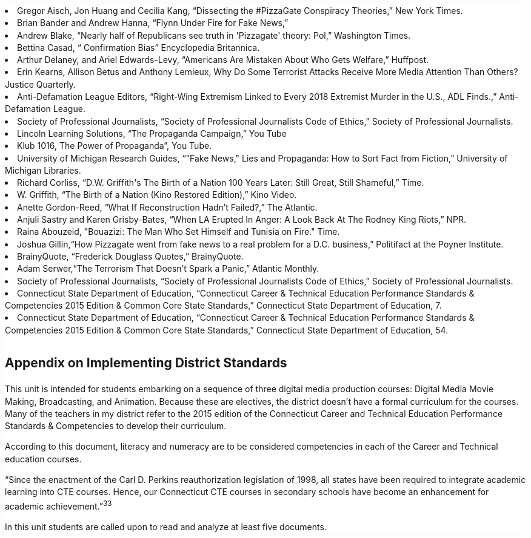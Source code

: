 <li> Gregor Aisch, Jon Huang and Cecilia Kang, &ldquo;Dissecting the #PizzaGate Conspiracy Theories,&rdquo; New York Times.</li>
<li> Brian Bander and Andrew Hanna, &ldquo;Flynn Under Fire for Fake News,&rdquo;</li>
<li> Andrew Blake, &ldquo;Nearly half of Republicans see truth in 'Pizzagate' theory: Pol,&rdquo; Washington Times.</li>
<li> Bettina Casad, &ldquo; Confirmation Bias&rdquo; Encyclopedia Britannica.</li>
<li> Arthur Delaney, and Ariel Edwards-Levy, &ldquo;Americans Are Mistaken About Who Gets Welfare,&rdquo; Huffpost.</li>
<li> Erin Kearns, Allison Betus and Anthony Lemieux, Why Do Some Terrorist Attacks Receive More Media Attention Than Others? Justice Quarterly.</li>
<li> Anti-Defamation League Editors, &ldquo;Right-Wing Extremism Linked to Every 2018 Extremist Murder in the U.S., ADL Finds.,&rdquo; Anti-Defamation League.</li>
<li> Society of Professional Journalists, &ldquo;Society of Professional Journalists Code of Ethics,&rdquo; Society of Professional Journalists.</li>
<li> Lincoln Learning Solutions, &ldquo;The Propaganda Campaign,&rdquo; You Tube</li>
<li> Klub 1016, The Power of Propaganda&rdquo;, You Tube.</li>
<li> University of Michigan Research Guides, &ldquo;"Fake News," Lies and Propaganda: How to Sort Fact from Fiction,&rdquo; University of Michigan Libraries.</li>
<li> Richard Corliss, &ldquo;D.W. Griffith's The Birth of a Nation 100 Years Later: Still Great, Still Shameful,&rdquo; Time.</li>
<li> W. Griffith, &ldquo;The Birth of a Nation (Kino Restored Edition),&rdquo; Kino Video.</li>
<li> Anette Gordon-Reed, &ldquo;What If Reconstruction Hadn&rsquo;t Failed?,&rdquo; The Atlantic.</li>
<li> Anjuli Sastry and Karen Grisby-Bates, &ldquo;When LA Erupted In Anger: A Look Back At The Rodney King Riots,&rdquo; NPR.</li>
<li> Raina Abouzeid, "Bouazizi: The Man Who Set Himself and Tunisia on Fire." Time.</li>
<li> Joshua Gillin,&ldquo;How Pizzagate went from fake news to a real problem for a D.C. business,&rdquo; Politifact at the Poyner Institute.</li>
<li> BrainyQuote, &ldquo;Frederick Douglass Quotes,&rdquo; BrainyQuote.</li>
<li> Adam Serwer,&ldquo;The Terrorism That Doesn&rsquo;t Spark a Panic,&rdquo; Atlantic Monthly.</li>
<li> Society of Professional Journalists, &ldquo;Society of Professional Journalists Code of Ethics,&rdquo; Society of Professional Journalists.</li>
<li> Connecticut State Department of Education, &ldquo;Connecticut Career &amp; Technical Education Performance Standards &amp; Competencies 2015 Edition &amp; Common Core State Standards,&rdquo; Connecticut State Department of Education, 7.</li>
<li> Connecticut State Department of Education, &ldquo;Connecticut Career &amp; Technical Education Performance Standards &amp; Competencies 2015 Edition &amp; Common Core State Standards,&rdquo; Connecticut State Department of Education, 54.</li>
</ol>
<h2>Appendix on Implementing District Standards</h2>
<p>This unit is intended for students embarking on a sequence of three digital media production courses: Digital Media Movie Making, Broadcasting, and Animation.&nbsp;Because these are electives, the district doesn&rsquo;t have a formal curriculum for the courses.&nbsp; Many of the teachers in my district refer to the 2015 edition of the Connecticut Career and Technical Education Performance Standards &amp; Competencies to develop their curriculum.</p>
<p>According to this document, literacy and numeracy are to be considered competencies in each of the Career and Technical education courses.</p>
<p>&ldquo;Since the enactment of the Carl D. Perkins reauthorization legislation of 1998, all states have been required to integrate academic learning into CTE courses. Hence, our Connecticut CTE courses in secondary schools have become an enhancement for academic achievement.&rdquo;<sup>33</sup></p>
<p>In this unit students are called upon to read and analyze at least five documents.</p>